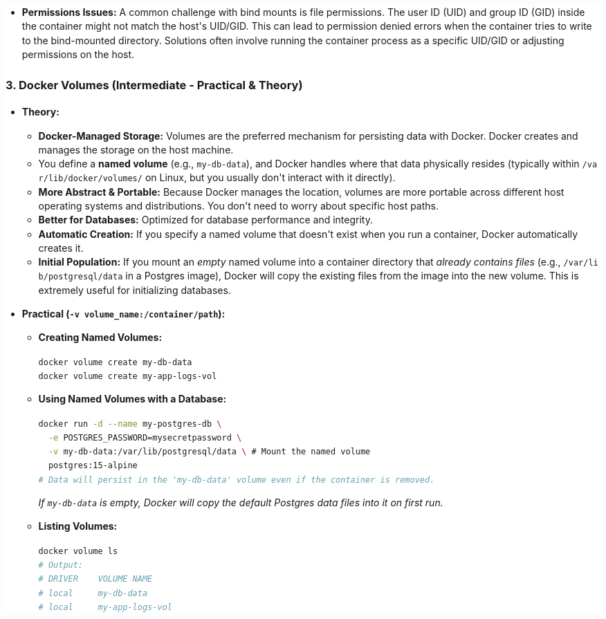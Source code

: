   * **Permissions Issues:**
    A common challenge with bind mounts is file permissions. The user ID (UID) and group ID (GID) inside the container might not match the host's UID/GID. This can lead to permission denied errors when the container tries to write to the bind-mounted directory. Solutions often involve running the container process as a specific UID/GID or adjusting permissions on the host.

### 3\. Docker Volumes (Intermediate - Practical & Theory)

  * **Theory:**

      * **Docker-Managed Storage:** Volumes are the preferred mechanism for persisting data with Docker. Docker creates and manages the storage on the host machine.
      * You define a **named volume** (e.g., `my-db-data`), and Docker handles where that data physically resides (typically within `/var/lib/docker/volumes/` on Linux, but you usually don't interact with it directly).
      * **More Abstract & Portable:** Because Docker manages the location, volumes are more portable across different host operating systems and distributions. You don't need to worry about specific host paths.
      * **Better for Databases:** Optimized for database performance and integrity.
      * **Automatic Creation:** If you specify a named volume that doesn't exist when you run a container, Docker automatically creates it.
      * **Initial Population:** If you mount an *empty* named volume into a container directory that *already contains files* (e.g., `/var/lib/postgresql/data` in a Postgres image), Docker will copy the existing files from the image into the new volume. This is extremely useful for initializing databases.

  * **Practical (`-v volume_name:/container/path`):**

      * **Creating Named Volumes:**

        ```bash
        docker volume create my-db-data
        docker volume create my-app-logs-vol
        ```

      * **Using Named Volumes with a Database:**

        ```bash
        docker run -d --name my-postgres-db \
          -e POSTGRES_PASSWORD=mysecretpassword \
          -v my-db-data:/var/lib/postgresql/data \ # Mount the named volume
          postgres:15-alpine
        # Data will persist in the 'my-db-data' volume even if the container is removed.
        ```

        *If `my-db-data` is empty, Docker will copy the default Postgres data files into it on first run.*

      * **Listing Volumes:**

        ```bash
        docker volume ls
        # Output:
        # DRIVER    VOLUME NAME
        # local     my-db-data
        # local     my-app-logs-vol
        ```
